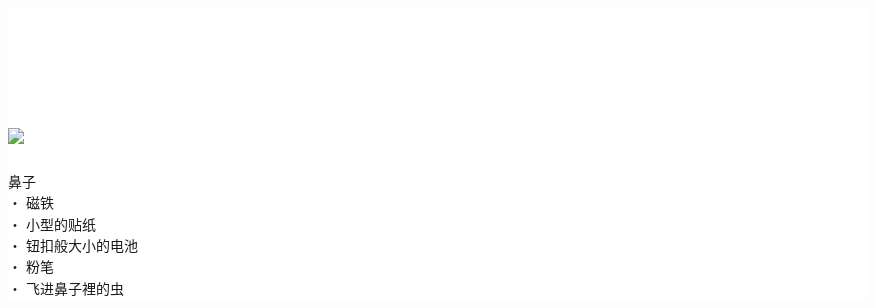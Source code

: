   <font face="DengXian"><br> </font> 
 </div> 
 <div align="left"> 
  <font face="DengXian"><br> </font> 
 </div> 
 <div align="left"> 
  <font face="DengXian"><br> </font> 
 </div> 
 <div align="left"> 
  <font face="DengXian"><br> </font> 
 </div> 
 <div align="left"> 
  <font face="DengXian"><br> </font> 
 </div> 
 <div align="left"> 
  <font face="DengXian"> 
   <ignore_js_op> 
    <img aid="1327359" src="https://bbs.boniu123.cc/data/attachment/forum/202001/15/151323uud999710i07z8si.jpg" zoomfile="data/attachment/forum/202001/15/151323uud999710i07z8si.jpg" file="data/attachment/forum/202001/15/151323uud999710i07z8si.jpg" width="735" inpost="1"> 
    <div class="tip tip_4 aimg_tip" id="aimg_1327359_menu" style="position: absolute; display: none" disautofocus="true"> 
     <div class="xs0"> 
      <p><strong>pZ6YpKSbk6Scqw.jpg</strong> <em class="xg1">(35.46 KB, 下载次数: 0)</em></p> 
      <p> <a href="forum.php?mod=attachment&amp;aid=MTMyNzM1OXw0NTMzMWMxNnwxNTc5MTU5OTgwfDB8NTUxOTg1&amp;nothumb=yes" target="_blank">下载附件</a> &nbsp;<a href="javascript:;" onclick="showWindow(this.id, this.getAttribute('url'), 'get', 0);" id="savephoto_1327359" url="home.php?mod=spacecp&amp;ac=album&amp;op=saveforumphoto&amp;aid=1327359&amp;handlekey=savephoto_1327359">保存到相册</a> </p> 
      <p class="xg1 y"><span title="2020-1-15 15:13">昨天&nbsp;15:13</span> 上传</p> 
     </div> 
     <div class="tip_horn"></div> 
    </div> 
   </ignore_js_op> </font> 
 </div> 
 <div align="left"> 
  <font face="DengXian"><br> </font> 
 </div> 
 <div align="left"> 
  <font face="DengXian">鼻子</font> 
 </div> 
 <div align="left"> 
 </div> 
 <div align="left"> 
 </div> 
 <div align="left"> 
  <font face="&amp;quot">・</font> 
  <font face="DengXian">磁铁</font> 
 </div> 
 <div align="left"> 
  <font face="&amp;quot">・</font> 
  <font face="DengXian">小型的贴纸</font> 
 </div> 
 <div align="left"> 
  <font face="&amp;quot">・</font> 
  <font face="DengXian">钮扣般大小的电池</font> 
 </div> 
 <div align="left"> 
  <font face="&amp;quot">・</font> 
  <font face="DengXian">粉笔</font> 
 </div> 
 <div align="left"> 
  <font face="&amp;quot">・</font> 
  <font face="DengXian">飞进鼻子裡的虫</font> 
 </div> 
 <div align="left"> 